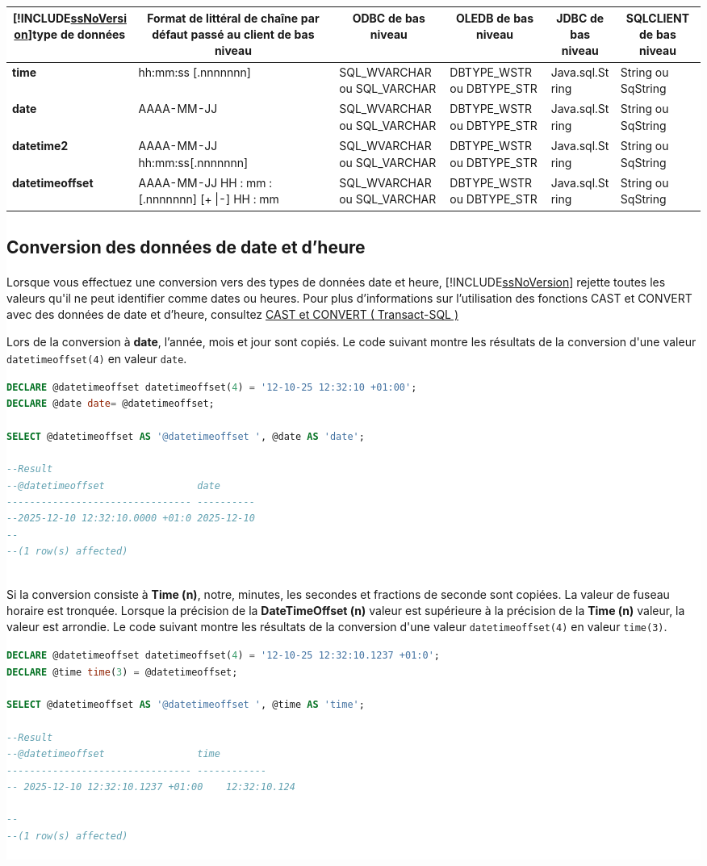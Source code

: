 |[!INCLUDE[ssNoVersion](../../includes/ssnoversion-md.md)]type de données|Format de littéral de chaîne par défaut passé au client de bas niveau|ODBC de bas niveau|OLEDB de bas niveau|JDBC de bas niveau|SQLCLIENT de bas niveau|  
|---|---|---|---|---|---|
|**time**|hh:mm:ss [.nnnnnnn]|SQL_WVARCHAR ou SQL_VARCHAR|DBTYPE_WSTR ou DBTYPE_STR|Java.sql.String|String ou SqString|  
|**date**|AAAA-MM-JJ|SQL_WVARCHAR ou SQL_VARCHAR|DBTYPE_WSTR ou DBTYPE_STR|Java.sql.String|String ou SqString|  
|**datetime2**|AAAA-MM-JJ hh:mm:ss[.nnnnnnn]|SQL_WVARCHAR ou SQL_VARCHAR|DBTYPE_WSTR ou DBTYPE_STR|Java.sql.String|String ou SqString|  
|**datetimeoffset**|AAAA-MM-JJ HH : mm : [.nnnnnnn] [+ &#124;-] HH : mm|SQL_WVARCHAR ou SQL_VARCHAR|DBTYPE_WSTR ou DBTYPE_STR|Java.sql.String|String ou SqString|  
  
## <a name="converting-date-and-time-data"></a>Conversion des données de date et d’heure
Lorsque vous effectuez une conversion vers des types de données date et heure, [!INCLUDE[ssNoVersion](../../includes/ssnoversion-md.md)] rejette toutes les valeurs qu'il ne peut identifier comme dates ou heures. Pour plus d’informations sur l’utilisation des fonctions CAST et CONVERT avec des données de date et d’heure, consultez [CAST et CONVERT &#40; Transact-SQL &#41;](../../t-sql/functions/cast-and-convert-transact-sql.md)
  
Lors de la conversion à **date**, l’année, mois et jour sont copiés. Le code suivant montre les résultats de la conversion d'une valeur `datetimeoffset(4)` en valeur `date`.  
  
```sql
DECLARE @datetimeoffset datetimeoffset(4) = '12-10-25 12:32:10 +01:00';  
DECLARE @date date= @datetimeoffset;  
  
SELECT @datetimeoffset AS '@datetimeoffset ', @date AS 'date';  
  
--Result  
--@datetimeoffset                date  
-------------------------------- ----------  
--2025-12-10 12:32:10.0000 +01:0 2025-12-10  
--  
--(1 row(s) affected)  
  
```  
  
Si la conversion consiste à **Time (n)**, notre, minutes, les secondes et fractions de seconde sont copiées. La valeur de fuseau horaire est tronquée. Lorsque la précision de la **DateTimeOffset (n)** valeur est supérieure à la précision de la **Time (n)** valeur, la valeur est arrondie. Le code suivant montre les résultats de la conversion d'une valeur `datetimeoffset(4)` en valeur `time(3)`.
  
```sql
DECLARE @datetimeoffset datetimeoffset(4) = '12-10-25 12:32:10.1237 +01:0';  
DECLARE @time time(3) = @datetimeoffset;  
  
SELECT @datetimeoffset AS '@datetimeoffset ', @time AS 'time';  
  
--Result  
--@datetimeoffset                time  
-------------------------------- ------------  
-- 2025-12-10 12:32:10.1237 +01:00    12:32:10.124  
  
--  
--(1 row(s) affected)  
  
```  
  